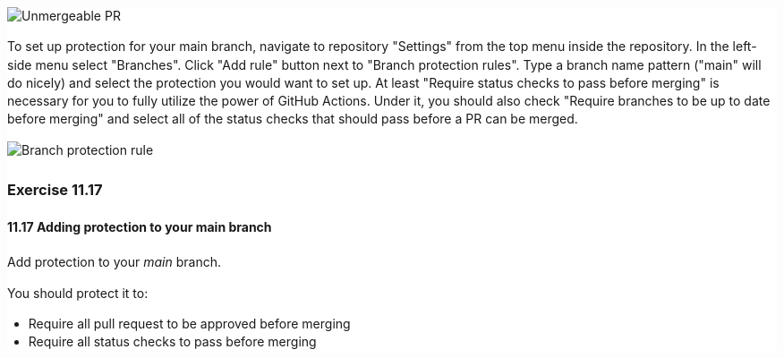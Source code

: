 ![Unmergeable PR](../../images/11/part11d_03.png)

To set up protection for your main branch, navigate to repository "Settings" from the top menu inside the repository. In the left-side menu select "Branches". Click "Add rule" button next to "Branch protection rules". Type a branch name pattern ("main" will do nicely) and select the protection you would want to set up. At least "Require status checks to pass before merging" is necessary for you to fully utilize the power of GitHub Actions. Under it, you should also check "Require branches to be up to date before merging" and select all of the status checks that should pass before a PR can be merged. 

![Branch protection rule](../../images/11/part11d_04.png)

</div>

<div class="tasks">

### Exercise 11.17

#### 11.17 Adding protection to your main branch

Add protection to your <i>main</i> branch.

You should protect it to:
- Require all pull request to be approved before merging
- Require all status checks to pass before merging

</div>
